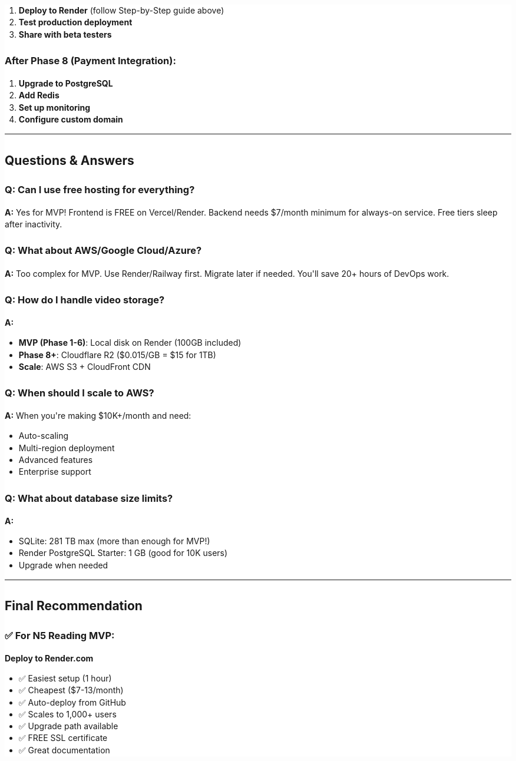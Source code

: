 1. **Deploy to Render** (follow Step-by-Step guide above)
2. **Test production deployment**
3. **Share with beta testers**

### After Phase 8 (Payment Integration):

1. **Upgrade to PostgreSQL**
2. **Add Redis**
3. **Set up monitoring**
4. **Configure custom domain**

---

## Questions & Answers

### Q: Can I use free hosting for everything?
**A:** Yes for MVP! Frontend is FREE on Vercel/Render. Backend needs $7/month minimum for always-on service. Free tiers sleep after inactivity.

### Q: What about AWS/Google Cloud/Azure?
**A:** Too complex for MVP. Use Render/Railway first. Migrate later if needed. You'll save 20+ hours of DevOps work.

### Q: How do I handle video storage?
**A:** 
- **MVP (Phase 1-6)**: Local disk on Render (100GB included)
- **Phase 8+**: Cloudflare R2 ($0.015/GB = $15 for 1TB)
- **Scale**: AWS S3 + CloudFront CDN

### Q: When should I scale to AWS?
**A:** When you're making $10K+/month and need:
- Auto-scaling
- Multi-region deployment
- Advanced features
- Enterprise support

### Q: What about database size limits?
**A:** 
- SQLite: 281 TB max (more than enough for MVP!)
- Render PostgreSQL Starter: 1 GB (good for 10K users)
- Upgrade when needed

---

## Final Recommendation

### ✅ For N5 Reading MVP:

**Deploy to Render.com**
- ✅ Easiest setup (1 hour)
- ✅ Cheapest ($7-13/month)
- ✅ Auto-deploy from GitHub
- ✅ Scales to 1,000+ users
- ✅ Upgrade path available
- ✅ FREE SSL certificate
- ✅ Great documentation
